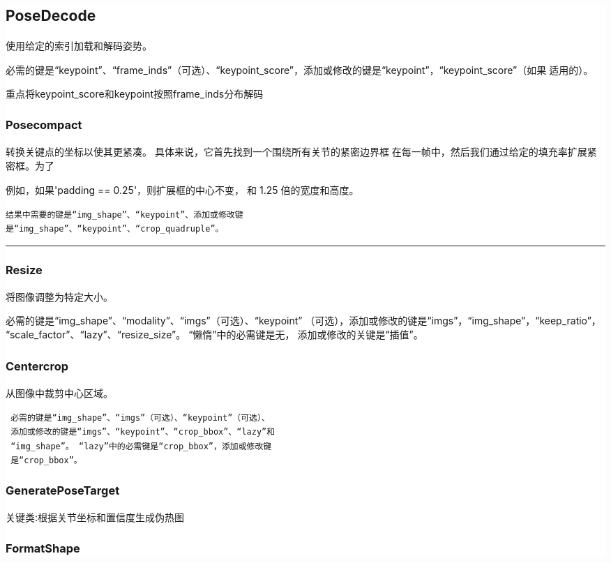 


## PoseDecode

使用给定的索引加载和解码姿势。

 必需的键是“keypoint”、“frame_inds”（可选）、“keypoint_score”，添加或修改的键是“keypoint”，“keypoint_score”（如果
适用的）。



重点将keypoint_score和keypoint按照frame_inds分布解码





### Posecompact

转换关键点的坐标以使其更紧凑。
具体来说，它首先找到一个围绕所有关节的紧密边界框
在每一帧中，然后我们通过给定的填充率扩展紧密框。为了

例如，如果'padding == 0.25'，则扩展框的中心不变，
 和 1.25 倍的宽度和高度。

    结果中需要的键是“img_shape”、“keypoint”、添加或修改键
    是“img_shape”、“keypoint”、“crop_quadruple”。
---

### Resize

将图像调整为特定大小。

必需的键是“img_shape”、“modality”、“imgs”（可选）、“keypoint”
（可选），添加或修改的键是“imgs”，“img_shape”，“keep_ratio”，
“scale_factor”、“lazy”、“resize_size”。 “懒惰”中的必需键是无，
添加或修改的关键是“插值”。



### Centercrop

从图像中裁剪中心区域。

     必需的键是“img_shape”、“imgs”（可选）、“keypoint”（可选）、
     添加或修改的键是“imgs”、“keypoint”、“crop_bbox”、“lazy”和
     “img_shape”。 “lazy”中的必需键是“crop_bbox”，添加或修改键
     是“crop_bbox”。
### GeneratePoseTarget

关键类:根据关节坐标和置信度生成伪热图





### FormatShape
